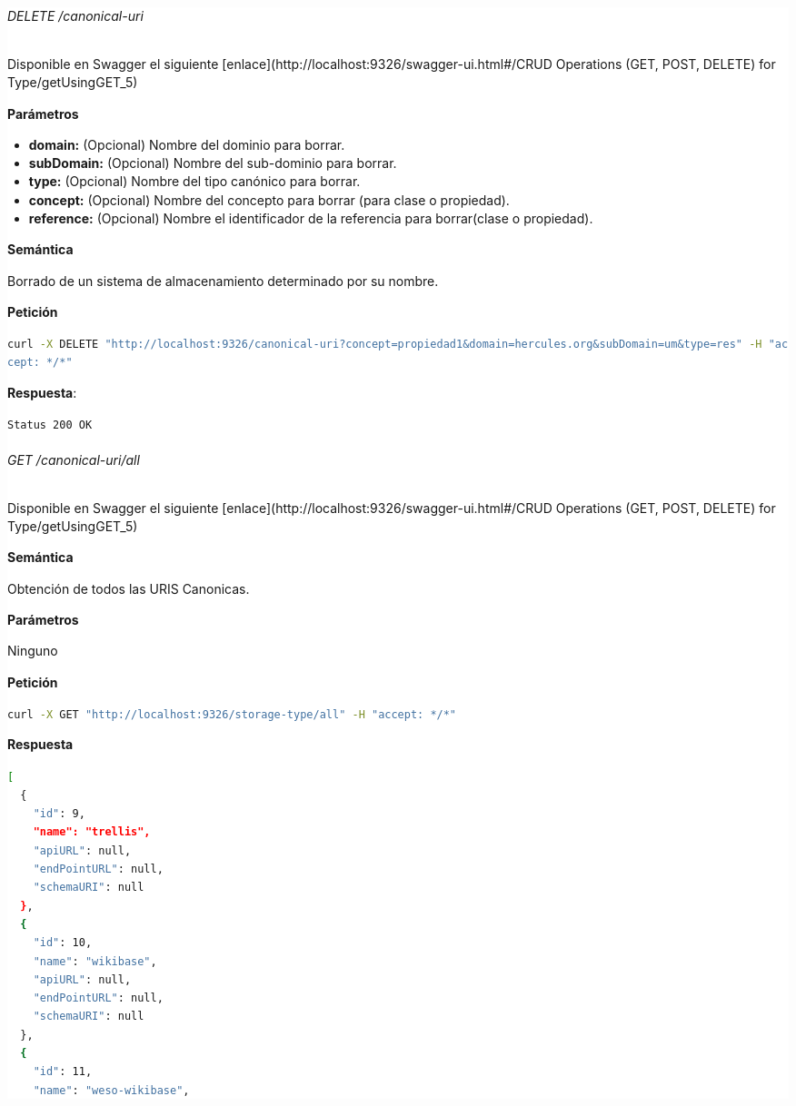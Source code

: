 
###### DELETE /canonical-uri

Disponible en Swagger el siguiente [enlace](http://localhost:9326/swagger-ui.html#/CRUD Operations (GET, POST, DELETE) for Type/getUsingGET_5)

**Parámetros**

- **domain:** (Opcional) Nombre del dominio para borrar.
- **subDomain:** (Opcional) Nombre del sub-dominio para borrar.
- **type:** (Opcional) Nombre del tipo canónico para borrar.
- **concept:** (Opcional) Nombre del concepto para borrar (para clase o propiedad).
- **reference:** (Opcional) Nombre el identificador de la referencia para borrar(clase o propiedad).

**Semántica**

Borrado de un sistema de almacenamiento determinado por su nombre.

**Petición**

```bash
curl -X DELETE "http://localhost:9326/canonical-uri?concept=propiedad1&domain=hercules.org&subDomain=um&type=res" -H "accept: */*"
```

**Respuesta**: 

```bash
Status 200 OK
```



###### GET /canonical-uri/all

Disponible en Swagger el siguiente [enlace](http://localhost:9326/swagger-ui.html#/CRUD Operations (GET, POST, DELETE) for Type/getUsingGET_5)

**Semántica**

Obtención de todos las URIS Canonicas.

**Parámetros**

Ninguno

**Petición**

```bash
curl -X GET "http://localhost:9326/storage-type/all" -H "accept: */*"
```

**Respuesta**

```bash
[
  {
    "id": 9,
    "name": "trellis",
    "apiURL": null,
    "endPointURL": null,
    "schemaURI": null
  },
  {
    "id": 10,
    "name": "wikibase",
    "apiURL": null,
    "endPointURL": null,
    "schemaURI": null
  },
  {
    "id": 11,
    "name": "weso-wikibase",
```